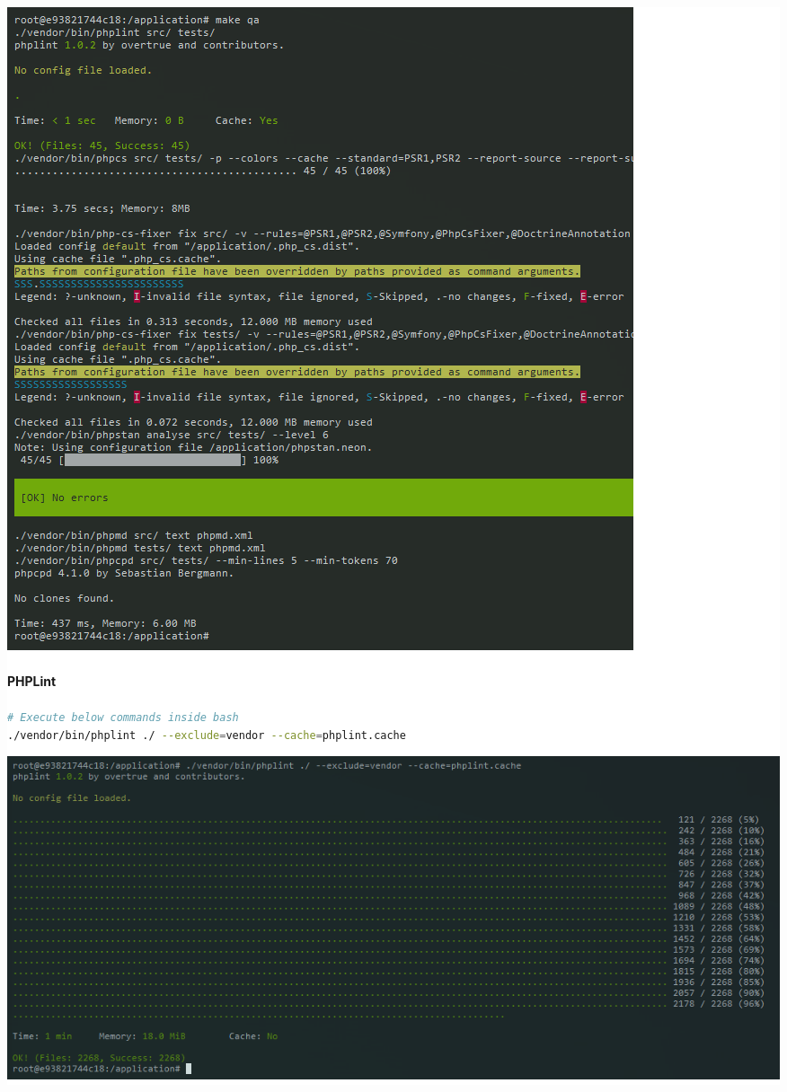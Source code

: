 ![](docs/readmeFiles/qa.png)


#### PHPLint
<a name="qa-phplint"></a>
````bash
# Execute below commands inside bash
./vendor/bin/phplint ./ --exclude=vendor --cache=phplint.cache
````
![](docs/readmeFiles/phplint.png)